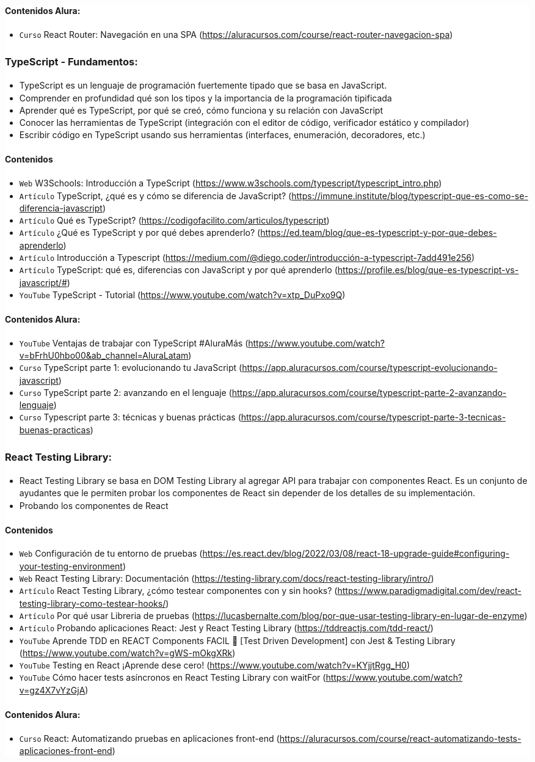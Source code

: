 #### Contenidos Alura:
- `Curso` React Router: Navegación en una SPA (https://aluracursos.com/course/react-router-navegacion-spa)

### TypeScript - Fundamentos:
- TypeScript es un lenguaje de programación fuertemente tipado que se basa en JavaScript.
- Comprender en profundidad qué son los tipos y la importancia de la programación tipificada
- Aprender qué es TypeScript, por qué se creó, cómo funciona y su relación con JavaScript
- Conocer las herramientas de TypeScript (integración con el editor de código, verificador estático y compilador)
- Escribir código en TypeScript usando sus herramientas (interfaces, enumeración, decoradores, etc.)
#### Contenidos
- `Web` W3Schools: Introducción a TypeScript (https://www.w3schools.com/typescript/typescript_intro.php)
- `Artículo` TypeScript, ¿qué es y cómo se diferencia de JavaScript? (https://immune.institute/blog/typescript-que-es-como-se-diferencia-javascript)
- `Artículo` Qué es TypeScript? (https://codigofacilito.com/articulos/typescript)
- `Artículo` ¿Qué es TypeScript y por qué debes aprenderlo? (https://ed.team/blog/que-es-typescript-y-por-que-debes-aprenderlo)
- `Artículo` Introducción a Typescript (https://medium.com/@diego.coder/introducción-a-typescript-7add491e256)
- `Artículo` TypeScript: qué es, diferencias con JavaScript y por qué aprenderlo (https://profile.es/blog/que-es-typescript-vs-javascript/#)
- `YouTube` TypeScript - Tutorial (https://www.youtube.com/watch?v=xtp_DuPxo9Q)
#### Contenidos Alura:
- `YouTube` Ventajas de trabajar con TypeScript #AluraMás (https://www.youtube.com/watch?v=bFrhU0hbo00&ab_channel=AluraLatam)
- `Curso` TypeScript parte 1: evolucionando tu JavaScript (https://app.aluracursos.com/course/typescript-evolucionando-javascript)
- `Curso` TypeScript parte 2: avanzando en el lenguaje (https://app.aluracursos.com/course/typescript-parte-2-avanzando-lenguaje)
- `Curso` Typescript parte 3: técnicas y buenas prácticas (https://app.aluracursos.com/course/typescript-parte-3-tecnicas-buenas-practicas)

### React Testing Library:
- React Testing Library se basa en DOM Testing Library al agregar API para trabajar con componentes React. Es un conjunto de ayudantes que le permiten probar los componentes de React sin depender de los detalles de su implementación.
- Probando los componentes de React
#### Contenidos
- `Web` Configuración de tu entorno de pruebas (https://es.react.dev/blog/2022/03/08/react-18-upgrade-guide#configuring-your-testing-environment)
- `Web` React Testing Library: Documentación (https://testing-library.com/docs/react-testing-library/intro/)
- `Artículo` React Testing Library, ¿cómo testear componentes con y sin hooks? (https://www.paradigmadigital.com/dev/react-testing-library-como-testear-hooks/)
- `Artículo` Por qué usar Libreria de pruebas (https://lucasbernalte.com/blog/por-que-usar-testing-library-en-lugar-de-enzyme)
- `Artículo` Probando aplicaciones React: Jest y React Testing Library (https://tddreactjs.com/tdd-react/)
- `YouTube` Aprende TDD en REACT Components FACIL 🎯 [Test Driven Development] con Jest & Testing Library (https://www.youtube.com/watch?v=gWS-mOkgXRk)
- `YouTube` Testing en React ¡Aprende dese cero! (https://www.youtube.com/watch?v=KYjjtRgg_H0)
- `YouTube` Cómo hacer tests asíncronos en React Testing Library con waitFor (https://www.youtube.com/watch?v=gz4X7vYzGjA)
#### Contenidos Alura:
- `Curso` React: Automatizando pruebas en aplicaciones front-end (https://aluracursos.com/course/react-automatizando-tests-aplicaciones-front-end)
